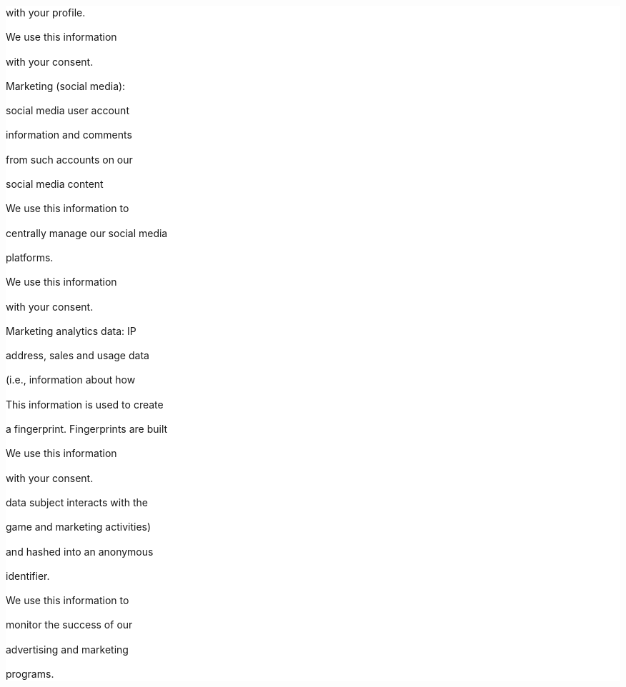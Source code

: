 with your profile.



We use this information

with your consent.



Marketing (social media):

social media user account

information and comments

from such accounts on our

social media content



We use this information to

centrally manage our social media

platforms.



We use this information

with your consent.



Marketing analytics data: IP

address, sales and usage data

(i.e., information about how



This information is used to create

a fingerprint. Fingerprints are built

We use this information

with your consent.

data subject interacts with the

game and marketing activities)

and hashed into an anonymous

identifier.



We use this information to

monitor the success of our

advertising and marketing

programs.
